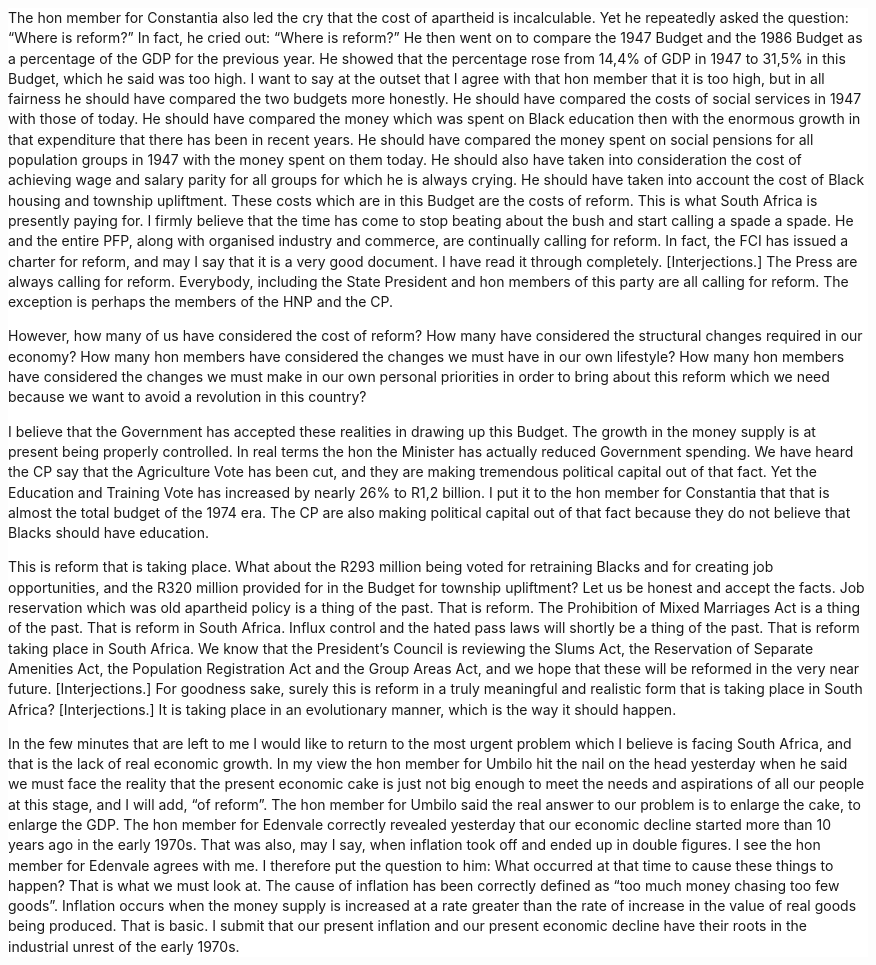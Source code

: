 <p>The hon member for Constantia also led the cry that the cost of apartheid is incalculable. Yet he repeatedly asked the question: &#x201C;Where is reform?&#x201D; In fact, he cried out: &#x201C;Where is reform?&#x201D; He then went on to compare the 1947 Budget and the 1986 Budget as a percentage of the GDP for the previous year. He showed that the percentage rose from 14,4% of GDP in 1947 to 31,5% in this Budget, which he said was too high. I want to say at the outset that I agree with that hon member that it is too high, but in all fairness he should have compared the two budgets more honestly. He should have compared the costs of social services in 1947 with those of today. He should have compared the money which was spent on Black education then with the enormous growth in that expenditure that there has been in recent years. He should have compared the money spent on social pensions for all population groups in 1947 with the money spent on them today. He should also have taken into consideration the cost of achieving wage and salary parity for all groups for which he is always crying. He should have taken into account the cost of Black housing and township upliftment. These costs which are in this Budget are the costs of reform. This is what South Africa is presently paying for. I firmly believe that the time has come to stop beating about the bush and start calling a spade a spade. He and the entire PFP, along with organised industry and commerce, are continually calling for reform. In fact, the FCI has issued a charter for reform, and may I say that it is a very good document. I have read it through completely. [Interjections.] The Press are always calling for reform. Everybody, including the State President and hon members of this party are all calling for reform. The exception is perhaps the members of the HNP and the CP.</p>

<p>However, how many of us have considered the cost of reform? How many have considered the structural changes required in our economy? How many hon members have considered the changes we must have in our own lifestyle? How many hon members <span class="col_2847-2848" refersTo="page_0295"/>have considered the changes we must make in our own personal priorities in order to bring about this reform which we need because we want to avoid a revolution in this country?</p>

<p>I believe that the Government has accepted these realities in drawing up this Budget. The growth in the money supply is at present being properly controlled. In real terms the hon the Minister has actually reduced Government spending. We have heard the CP say that the Agriculture Vote has been cut, and they are making tremendous political capital out of that fact. Yet the Education and Training Vote has increased by nearly 26% to R1,2 billion. I put it to the hon member for Constantia that that is almost the total budget of the 1974 era. The CP are also making political capital out of that fact because they do not believe that Blacks should have education.</p>

<p>This is reform that is taking place. What about the R293 million being voted for retraining Blacks and for creating job opportunities, and the R320 million provided for in the Budget for township upliftment? Let us be honest and accept the facts. Job reservation which was old apartheid policy is a thing of the past. That is reform. The Prohibition of Mixed Marriages Act is a thing of the past. That is reform in South Africa. Influx control and the hated pass laws will shortly be a thing of the past. That is reform taking place in South Africa. We know that the President&#x2019;s Council is reviewing the Slums Act, the Reservation of Separate Amenities Act, the Population Registration Act and the Group Areas Act, and we hope that these will be reformed in the very near future. [Interjections.] For goodness sake, surely this is reform in a truly meaningful and realistic form that is taking place in South Africa? [Interjections.] It is taking place in an evolutionary manner, which is the way it should happen.</p>

<p>In the few minutes that are left to me I would like to return to the most urgent problem which I believe is facing South Africa, and that is the lack of real economic growth. In my view the hon member for Umbilo hit the nail on the head yesterday when he said we must face the reality that the present economic cake is just not big enough to meet the needs and aspirations of all our people at this stage, and I will add, &#x201C;of reform&#x201D;. The hon member for Umbilo said the real answer to our problem is to enlarge the cake, to enlarge the GDP. The hon member for Edenvale correctly revealed yesterday that our economic decline started more than 10 years ago in the early 1970s. That was also, may I say, when inflation took off and ended up in double figures. I see the hon member for Edenvale agrees with me. I therefore put the question to him: What occurred at that time to cause these things to happen? That is what we must look at. The cause of inflation has been correctly defined as &#x201C;too much money chasing too few goods&#x201D;. Inflation occurs when the money supply is increased at a rate greater than the rate of increase in the value of real goods being produced. That is basic. I submit that our present inflation and our present economic decline have their roots in the industrial unrest of the early 1970s.</p>
